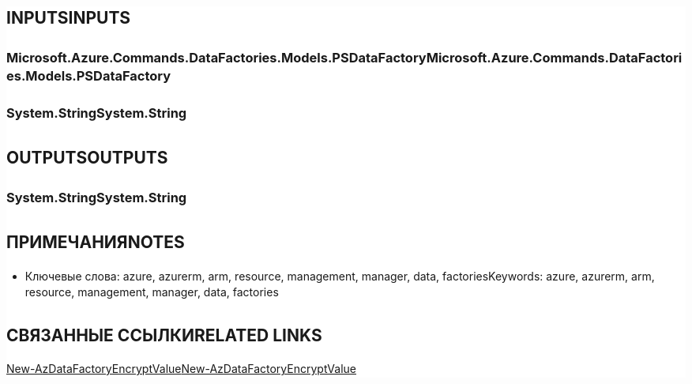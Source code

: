 ## <span data-ttu-id="7fb08-184">INPUTS</span><span class="sxs-lookup"><span data-stu-id="7fb08-184">INPUTS</span></span>

### <span data-ttu-id="7fb08-185">Microsoft.Azure.Commands.DataFactories.Models.PSDataFactory</span><span class="sxs-lookup"><span data-stu-id="7fb08-185">Microsoft.Azure.Commands.DataFactories.Models.PSDataFactory</span></span>

### <span data-ttu-id="7fb08-186">System.String</span><span class="sxs-lookup"><span data-stu-id="7fb08-186">System.String</span></span>

## <span data-ttu-id="7fb08-187">OUTPUTS</span><span class="sxs-lookup"><span data-stu-id="7fb08-187">OUTPUTS</span></span>

### <span data-ttu-id="7fb08-188">System.String</span><span class="sxs-lookup"><span data-stu-id="7fb08-188">System.String</span></span>

## <span data-ttu-id="7fb08-189">ПРИМЕЧАНИЯ</span><span class="sxs-lookup"><span data-stu-id="7fb08-189">NOTES</span></span>
* <span data-ttu-id="7fb08-190">Ключевые слова: azure, azurerm, arm, resource, management, manager, data, factories</span><span class="sxs-lookup"><span data-stu-id="7fb08-190">Keywords: azure, azurerm, arm, resource, management, manager, data, factories</span></span>

## <span data-ttu-id="7fb08-191">СВЯЗАННЫЕ ССЫЛКИ</span><span class="sxs-lookup"><span data-stu-id="7fb08-191">RELATED LINKS</span></span>

[<span data-ttu-id="7fb08-192">New-AzDataFactoryEncryptValue</span><span class="sxs-lookup"><span data-stu-id="7fb08-192">New-AzDataFactoryEncryptValue</span></span>](./New-AzDataFactoryEncryptValue.md)


